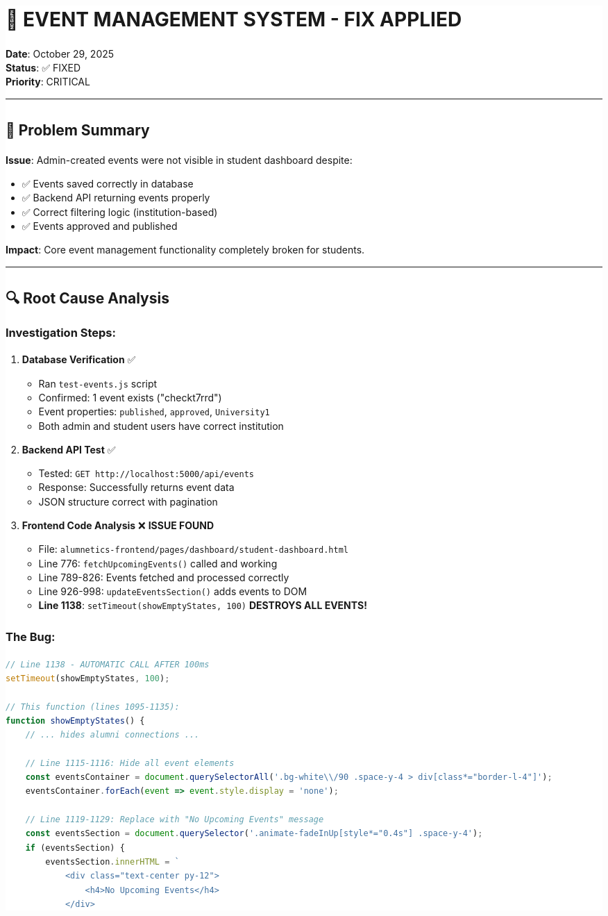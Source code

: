 # 🔧 EVENT MANAGEMENT SYSTEM - FIX APPLIED

**Date**: October 29, 2025  
**Status**: ✅ FIXED  
**Priority**: CRITICAL

---

## 🎯 Problem Summary

**Issue**: Admin-created events were not visible in student dashboard despite:
- ✅ Events saved correctly in database
- ✅ Backend API returning events properly
- ✅ Correct filtering logic (institution-based)
- ✅ Events approved and published

**Impact**: Core event management functionality completely broken for students.

---

## 🔍 Root Cause Analysis

### Investigation Steps:

1. **Database Verification** ✅
   - Ran `test-events.js` script
   - Confirmed: 1 event exists ("checkt7rrd")
   - Event properties: `published`, `approved`, `University1`
   - Both admin and student users have correct institution

2. **Backend API Test** ✅
   - Tested: `GET http://localhost:5000/api/events`
   - Response: Successfully returns event data
   - JSON structure correct with pagination

3. **Frontend Code Analysis** ❌ **ISSUE FOUND**
   - File: `alumnetics-frontend/pages/dashboard/student-dashboard.html`
   - Line 776: `fetchUpcomingEvents()` called and working
   - Line 789-826: Events fetched and processed correctly
   - Line 926-998: `updateEventsSection()` adds events to DOM
   - **Line 1138**: `setTimeout(showEmptyStates, 100)` **DESTROYS ALL EVENTS!**

### The Bug:

```javascript
// Line 1138 - AUTOMATIC CALL AFTER 100ms
setTimeout(showEmptyStates, 100);

// This function (lines 1095-1135):
function showEmptyStates() {
    // ... hides alumni connections ...
    
    // Line 1115-1116: Hide all event elements
    const eventsContainer = document.querySelectorAll('.bg-white\\/90 .space-y-4 > div[class*="border-l-4"]');
    eventsContainer.forEach(event => event.style.display = 'none');
    
    // Line 1119-1129: Replace with "No Upcoming Events" message
    const eventsSection = document.querySelector('.animate-fadeInUp[style*="0.4s"] .space-y-4');
    if (eventsSection) {
        eventsSection.innerHTML = `
            <div class="text-center py-12">
                <h4>No Upcoming Events</h4>
            </div>
```
